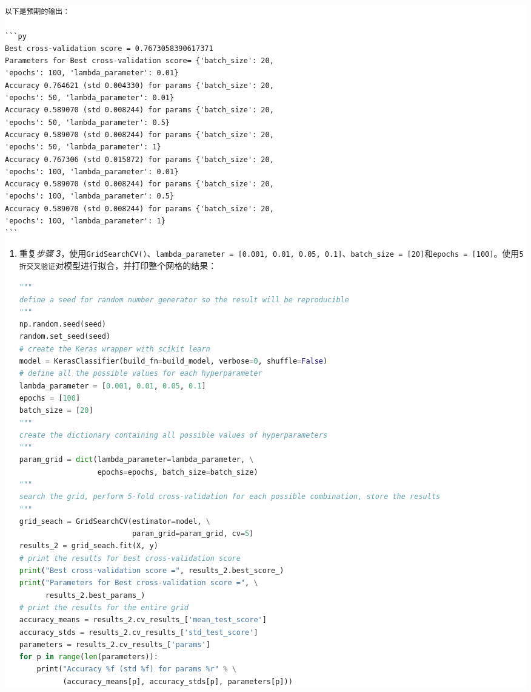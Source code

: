     以下是预期的输出：

    ```py
    Best cross-validation score = 0.7673058390617371
    Parameters for Best cross-validation score= {'batch_size': 20, 
    'epochs': 100, 'lambda_parameter': 0.01}
    Accuracy 0.764621 (std 0.004330) for params {'batch_size': 20, 
    'epochs': 50, 'lambda_parameter': 0.01}
    Accuracy 0.589070 (std 0.008244) for params {'batch_size': 20, 
    'epochs': 50, 'lambda_parameter': 0.5}
    Accuracy 0.589070 (std 0.008244) for params {'batch_size': 20, 
    'epochs': 50, 'lambda_parameter': 1}
    Accuracy 0.767306 (std 0.015872) for params {'batch_size': 20, 
    'epochs': 100, 'lambda_parameter': 0.01}
    Accuracy 0.589070 (std 0.008244) for params {'batch_size': 20, 
    'epochs': 100, 'lambda_parameter': 0.5}
    Accuracy 0.589070 (std 0.008244) for params {'batch_size': 20, 
    'epochs': 100, 'lambda_parameter': 1}
    ```

1.  重复*步骤 3*，使用`GridSearchCV()`、`lambda_parameter = [0.001, 0.01, 0.05, 0.1]`、`batch_size = [20]`和`epochs = [100]`。使用`5 折交叉验证`对模型进行拟合，并打印整个网格的结果：

    ```py
    """
    define a seed for random number generator so the result will be reproducible
    """
    np.random.seed(seed)
    random.set_seed(seed)
    # create the Keras wrapper with scikit learn
    model = KerasClassifier(build_fn=build_model, verbose=0, shuffle=False)
    # define all the possible values for each hyperparameter
    lambda_parameter = [0.001, 0.01, 0.05, 0.1]
    epochs = [100]
    batch_size = [20]
    """
    create the dictionary containing all possible values of hyperparameters
    """
    param_grid = dict(lambda_parameter=lambda_parameter, \
                      epochs=epochs, batch_size=batch_size)
    """
    search the grid, perform 5-fold cross-validation for each possible combination, store the results
    """
    grid_seach = GridSearchCV(estimator=model, \
                              param_grid=param_grid, cv=5)
    results_2 = grid_seach.fit(X, y)
    # print the results for best cross-validation score
    print("Best cross-validation score =", results_2.best_score_)
    print("Parameters for Best cross-validation score =", \
          results_2.best_params_)
    # print the results for the entire grid
    accuracy_means = results_2.cv_results_['mean_test_score']
    accuracy_stds = results_2.cv_results_['std_test_score']
    parameters = results_2.cv_results_['params']
    for p in range(len(parameters)):
        print("Accuracy %f (std %f) for params %r" % \
              (accuracy_means[p], accuracy_stds[p], parameters[p]))
    ```
